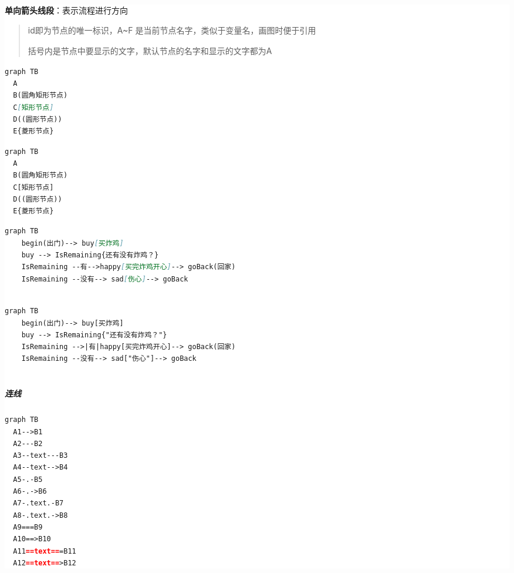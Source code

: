 **单向箭头线段**：表示流程进行方向

>id即为节点的唯一标识，A~F 是当前节点名字，类似于变量名，画图时便于引用
>
>括号内是节点中要显示的文字，默认节点的名字和显示的文字都为A


```markdown
graph TB
  A
  B(圆角矩形节点)
  C[矩形节点]
  D((圆形节点))
  E{菱形节点}
```

```mermaid
graph TB
  A
  B(圆角矩形节点)
  C[矩形节点]
  D((圆形节点))
  E{菱形节点}
```



``` markdown
graph TB
    begin(出门)--> buy[买炸鸡]
    buy --> IsRemaining{还有没有炸鸡？}
    IsRemaining --有-->happy[买完炸鸡开心]--> goBack(回家)
    IsRemaining --没有--> sad[伤心]--> goBack
    
```

```mermaid
graph TB
    begin(出门)--> buy[买炸鸡]
    buy --> IsRemaining{"还有没有炸鸡？"}
    IsRemaining -->|有|happy[买完炸鸡开心]--> goBack(回家)
    IsRemaining --没有--> sad["伤心"]--> goBack
    
```





##### 连线

```markdown
graph TB
  A1-->B1
  A2---B2
  A3--text---B3
  A4--text-->B4
  A5-.-B5
  A6-.->B6
  A7-.text.-B7
  A8-.text.->B8
  A9===B9
  A10==>B10
  A11==text===B11
  A12==text==>B12
```
